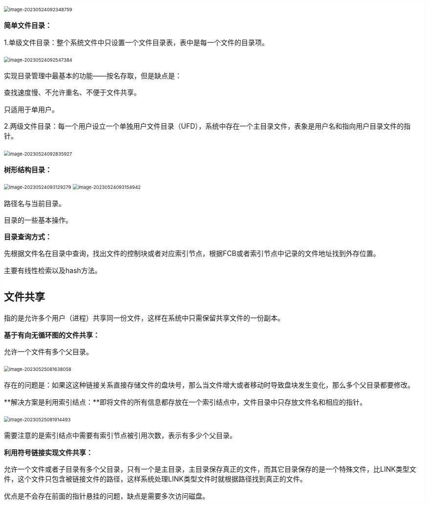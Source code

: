 <img src="D:\RegularFile\CSLearning\2.操作系统\image\7-3-6.png" alt="image-20230524092348759" style="zoom:67%;" />

**简单文件目录：**

1.单级文件目录：整个系统文件中只设置一个文件目录表，表中是每一个文件的目录项。

<img src="D:\RegularFile\CSLearning\2.操作系统\image\7-3-7.png" alt="image-20230524092547384" style="zoom:67%;" />

实现目录管理中最基本的功能——按名存取，但是缺点是：

查找速度慢、不允许重名、不便于文件共享。

只适用于单用户。

2.两级文件目录：每一个用户设立一个单独用户文件目录（UFD），系统中存在一个主目录文件，表象是用户名和指向用户目录文件的指针。

<img src="D:\RegularFile\CSLearning\2.操作系统\image\7-3-8.png" alt="image-20230524092835927" style="zoom:67%;" />

**树形结构目录：**

<img src="D:\RegularFile\CSLearning\2.操作系统\image\7-3-9.png" alt="image-20230524093129279" style="zoom:67%;" />

<img src="D:\RegularFile\CSLearning\2.操作系统\image\7-3-10.png" alt="image-20230524093154942" style="zoom:67%;" />

路径名与当前目录。

目录的一些基本操作。

**目录查询方式：**

先根据文件名在目录中查询，找出文件的控制块或者对应索引节点，根据FCB或者索引节点中记录的文件地址找到外存位置。

主要有线性检索以及hash方法。

## 文件共享

指的是允许多个用户（进程）共享同一份文件，这样在系统中只需保留共享文件的一份副本。

**基于有向无循环图的文件共享：**

允许一个文件有多个父目录。

<img src="D:\RegularFile\CSLearning\2.操作系统\image\7-4-1.png" alt="image-20230525081638058" style="zoom:67%;" />

存在的问题是：如果这这种链接关系直接存储文件的盘块号，那么当文件增大或者移动时导致盘块发生变化，那么多个父目录都要修改。

**解决方案是利用索引结点：**即将文件的所有信息都存放在一个索引结点中，文件目录中只存放文件名和相应的指针。

<img src="D:\RegularFile\CSLearning\2.操作系统\image\7-4-2.png" alt="image-20230525081914493" style="zoom:67%;" />

需要注意的是索引结点中需要有索引节点被引用次数，表示有多少个父目录。

**利用符号链接实现文件共享：**

允许一个文件或者子目录有多个父目录，只有一个是主目录，主目录保存真正的文件，而其它目录保存的是一个特殊文件，比LINK类型文件，这个文件只包含被链接文件的路径，这样系统处理LINK类型文件时就根据路径找到真正的文件。

优点是不会存在前面的指针悬挂的问题，缺点是需要多次访问磁盘。
